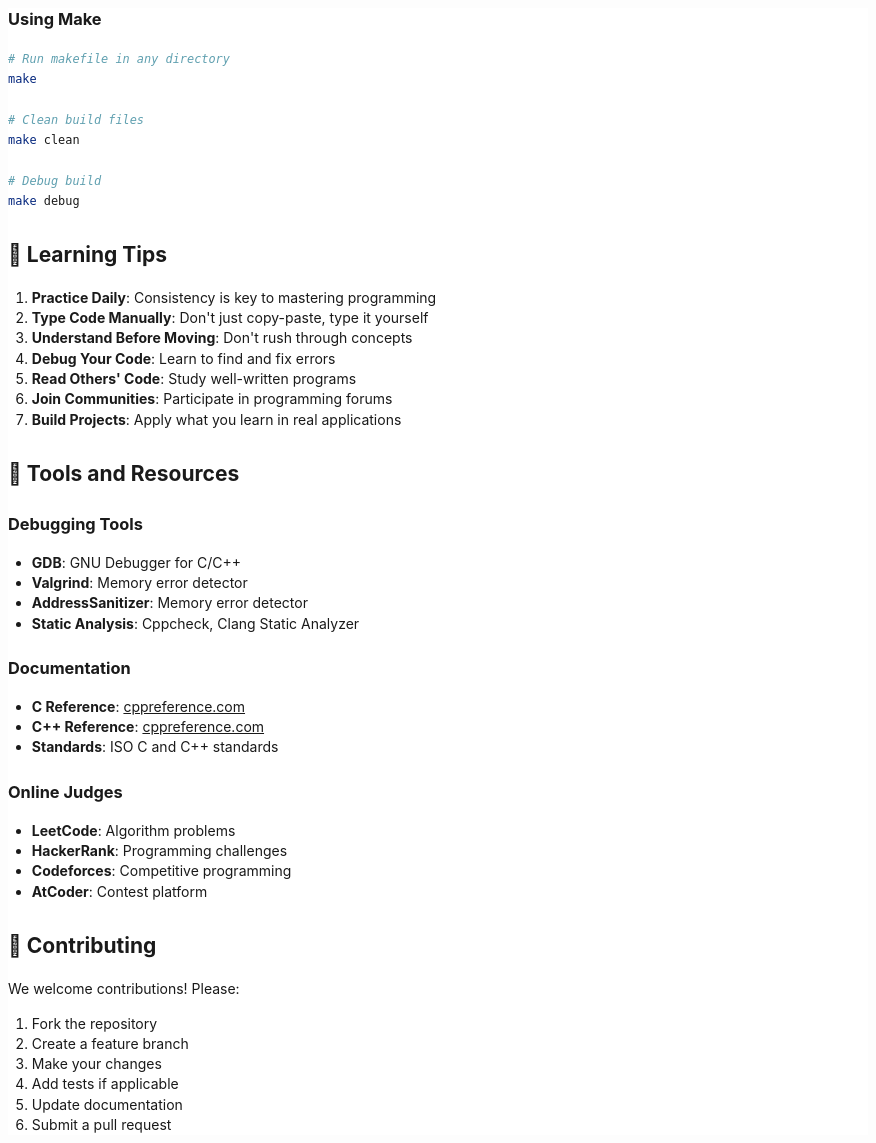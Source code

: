 ### Using Make
```bash
# Run makefile in any directory
make

# Clean build files
make clean

# Debug build
make debug
```

## 🎯 Learning Tips

1. **Practice Daily**: Consistency is key to mastering programming
2. **Type Code Manually**: Don't just copy-paste, type it yourself
3. **Understand Before Moving**: Don't rush through concepts
4. **Debug Your Code**: Learn to find and fix errors
5. **Read Others' Code**: Study well-written programs
6. **Join Communities**: Participate in programming forums
7. **Build Projects**: Apply what you learn in real applications

## 🔧 Tools and Resources

### Debugging Tools
- **GDB**: GNU Debugger for C/C++
- **Valgrind**: Memory error detector
- **AddressSanitizer**: Memory error detector
- **Static Analysis**: Cppcheck, Clang Static Analyzer

### Documentation
- **C Reference**: [cppreference.com](https://en.cppreference.com/w/c)
- **C++ Reference**: [cppreference.com](https://en.cppreference.com/w/cpp)
- **Standards**: ISO C and C++ standards

### Online Judges
- **LeetCode**: Algorithm problems
- **HackerRank**: Programming challenges
- **Codeforces**: Competitive programming
- **AtCoder**: Contest platform

## 🤝 Contributing

We welcome contributions! Please:

1. Fork the repository
2. Create a feature branch
3. Make your changes
4. Add tests if applicable
5. Update documentation
6. Submit a pull request
